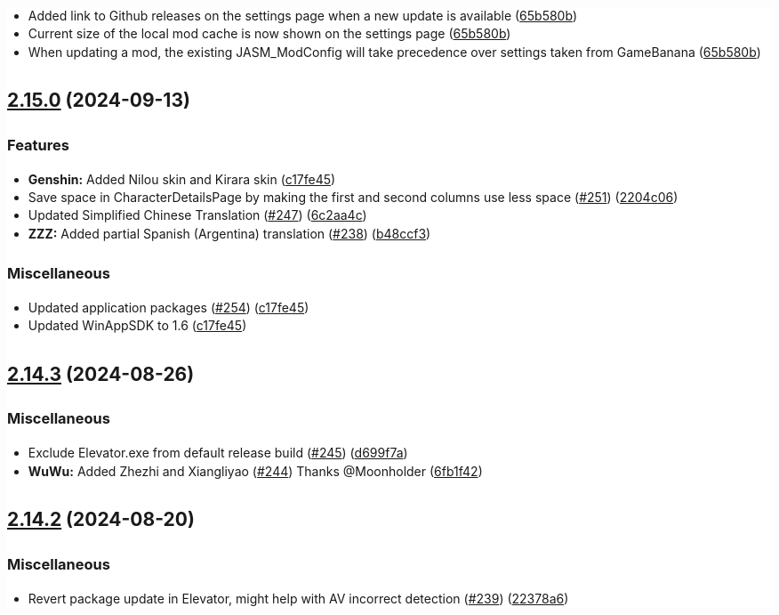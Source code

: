 * Added link to Github releases on the settings page when a new update is available ([65b580b](https://github.com/Jorixon/JASM/commit/65b580b73534914ebf448fdbd38f3f2af0852677))
* Current size of the local mod cache is now shown on the settings page ([65b580b](https://github.com/Jorixon/JASM/commit/65b580b73534914ebf448fdbd38f3f2af0852677))
* When updating a mod, the existing JASM_ModConfig will take precedence over settings taken from GameBanana ([65b580b](https://github.com/Jorixon/JASM/commit/65b580b73534914ebf448fdbd38f3f2af0852677))

## [2.15.0](https://github.com/Jorixon/JASM/compare/v2.14.3...v2.15.0) (2024-09-13)


### Features

* **Genshin:** Added Nilou skin and Kirara skin ([c17fe45](https://github.com/Jorixon/JASM/commit/c17fe45574d27044d9a21dbb4ee862b2c51bce4c))
* Save space in CharacterDetailsPage by making the first and second columns use less space ([#251](https://github.com/Jorixon/JASM/issues/251)) ([2204c06](https://github.com/Jorixon/JASM/commit/2204c06ab5f10915571bbfe6861f2084688d1cb5))
* Updated Simplified Chinese Translation ([#247](https://github.com/Jorixon/JASM/issues/247)) ([6c2aa4c](https://github.com/Jorixon/JASM/commit/6c2aa4cf3316c624c7fc1008bf7a8d871ab84d25))
* **ZZZ:** Added partial Spanish (Argentina) translation ([#238](https://github.com/Jorixon/JASM/issues/238)) ([b48ccf3](https://github.com/Jorixon/JASM/commit/b48ccf312a6e10c8e46e5d700a9dcf247054c118))


### Miscellaneous

* Updated application packages ([#254](https://github.com/Jorixon/JASM/issues/254)) ([c17fe45](https://github.com/Jorixon/JASM/commit/c17fe45574d27044d9a21dbb4ee862b2c51bce4c))
* Updated WinAppSDK to 1.6 ([c17fe45](https://github.com/Jorixon/JASM/commit/c17fe45574d27044d9a21dbb4ee862b2c51bce4c))

## [2.14.3](https://github.com/Jorixon/JASM/compare/v2.14.2...v2.14.3) (2024-08-26)


### Miscellaneous

* Exclude Elevator.exe from default release build ([#245](https://github.com/Jorixon/JASM/issues/245)) ([d699f7a](https://github.com/Jorixon/JASM/commit/d699f7a23ea5d7af3646cad99e1bca30c1f6fadd))
* **WuWu:** Added Zhezhi and Xiangliyao ([#244](https://github.com/Jorixon/JASM/issues/244)) Thanks @Moonholder ([6fb1f42](https://github.com/Jorixon/JASM/commit/6fb1f428b51844db8fc04b0f43f6dab1654de3da))

## [2.14.2](https://github.com/Jorixon/JASM/compare/v2.14.1...v2.14.2) (2024-08-20)


### Miscellaneous

* Revert package update in Elevator, might help with AV incorrect detection ([#239](https://github.com/Jorixon/JASM/issues/239)) ([22378a6](https://github.com/Jorixon/JASM/commit/22378a63299e53582c40f346fba1d6b792982513))

